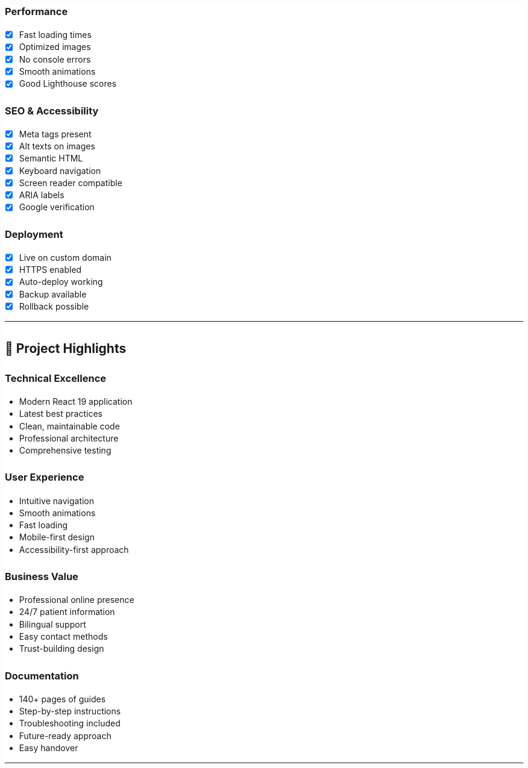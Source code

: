 ### Performance
- [x] Fast loading times
- [x] Optimized images
- [x] No console errors
- [x] Smooth animations
- [x] Good Lighthouse scores

### SEO & Accessibility
- [x] Meta tags present
- [x] Alt texts on images
- [x] Semantic HTML
- [x] Keyboard navigation
- [x] Screen reader compatible
- [x] ARIA labels
- [x] Google verification

### Deployment
- [x] Live on custom domain
- [x] HTTPS enabled
- [x] Auto-deploy working
- [x] Backup available
- [x] Rollback possible

---

## 🌟 Project Highlights

### Technical Excellence
- Modern React 19 application
- Latest best practices
- Clean, maintainable code
- Professional architecture
- Comprehensive testing

### User Experience
- Intuitive navigation
- Smooth animations
- Fast loading
- Mobile-first design
- Accessibility-first approach

### Business Value
- Professional online presence
- 24/7 patient information
- Bilingual support
- Easy contact methods
- Trust-building design

### Documentation
- 140+ pages of guides
- Step-by-step instructions
- Troubleshooting included
- Future-ready approach
- Easy handover

---
